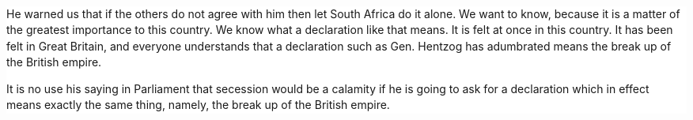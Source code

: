 <block name="quote">He warned us that if the others do not agree with him then let South Africa do it alone. We want to know, because it is a matter of the greatest importance to this country. We know what a declaration like that means. It is felt at once in this country. It has been felt in Great Britain, and everyone understands that a declaration such as Gen. Hentzog has adumbrated means the break up of the British empire.</block>

<block name="quote">It is no use his saying in Parliament that secession would be a calamity if he is going to ask for a declaration which in effect means exactly the same thing, namely, the break up of the British empire.</block>
